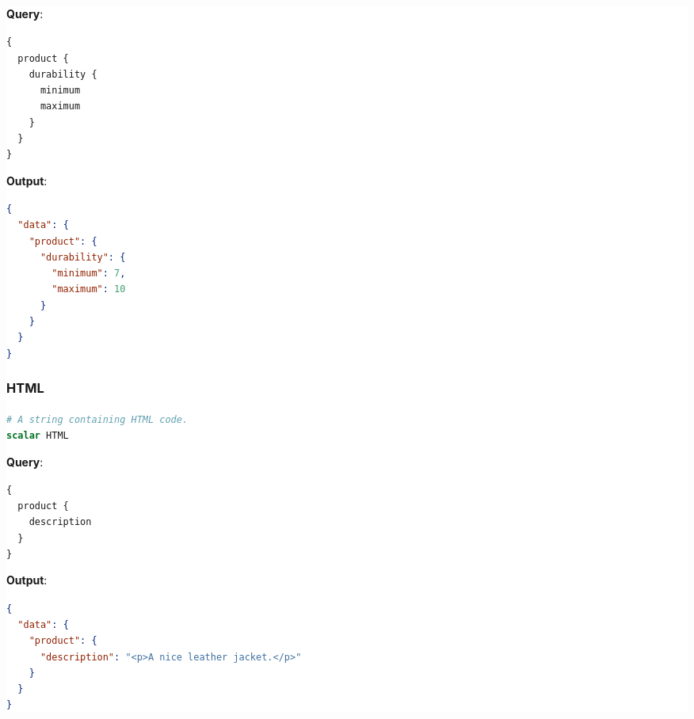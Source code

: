 **Query**:

```graphql
{
  product {
    durability {
      minimum
      maximum
    }
  }
}
```

**Output**:

```json
{
  "data": {
    "product": {
      "durability": {
        "minimum": 7,
        "maximum": 10
      }
    }
  }
}
```

### HTML

```graphql
# A string containing HTML code.
scalar HTML
```

**Query**:

```graphql
{
  product {
    description
  }
}
```

**Output**:

```json
{
  "data": {
    "product": {
      "description": "<p>A nice leather jacket.</p>"
    }
  }
}
```
